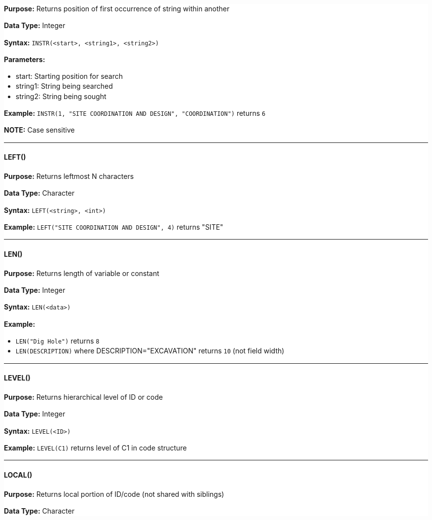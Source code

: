 **Purpose:** Returns position of first occurrence of string within another

**Data Type:** Integer

**Syntax:** `INSTR(<start>, <string1>, <string2>)`

**Parameters:**
- start: Starting position for search
- string1: String being searched
- string2: String being sought

**Example:** `INSTR(1, "SITE COORDINATION AND DESIGN", "COORDINATION")` returns `6`

**NOTE:** Case sensitive

---

#### LEFT()

**Purpose:** Returns leftmost N characters

**Data Type:** Character

**Syntax:** `LEFT(<string>, <int>)`

**Example:** `LEFT("SITE COORDINATION AND DESIGN", 4)` returns "SITE"

---

#### LEN()

**Purpose:** Returns length of variable or constant

**Data Type:** Integer

**Syntax:** `LEN(<data>)`

**Example:**
- `LEN("Dig Hole")` returns `8`
- `LEN(DESCRIPTION)` where DESCRIPTION="EXCAVATION" returns `10` (not field width)

---

#### LEVEL()

**Purpose:** Returns hierarchical level of ID or code

**Data Type:** Integer

**Syntax:** `LEVEL(<ID>)`

**Example:** `LEVEL(C1)` returns level of C1 in code structure

---

#### LOCAL()

**Purpose:** Returns local portion of ID/code (not shared with siblings)

**Data Type:** Character
